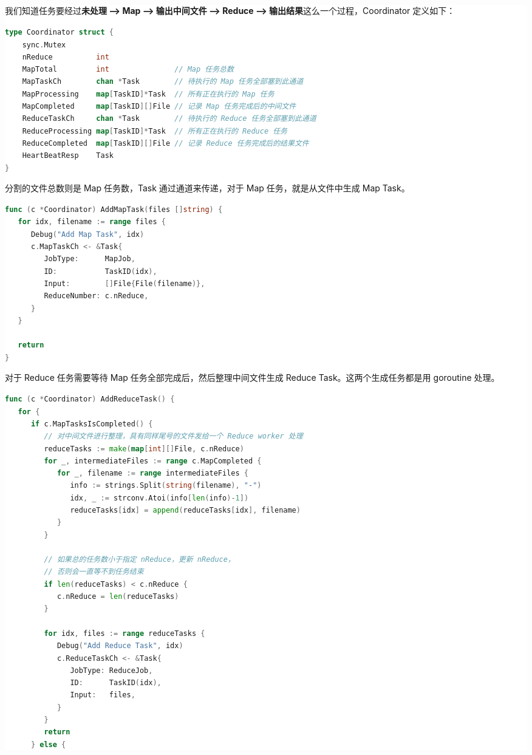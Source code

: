 我们知道任务要经过**未处理 --> Map --> 输出中间文件 --> Reduce --> 输出结果**这么一个过程，Coordinator 定义如下：

```go
type Coordinator struct {
	sync.Mutex
	nReduce          int
	MapTotal         int               // Map 任务总数
	MapTaskCh        chan *Task        // 待执行的 Map 任务全部塞到此通道
	MapProcessing    map[TaskID]*Task  // 所有正在执行的 Map 任务
	MapCompleted     map[TaskID][]File // 记录 Map 任务完成后的中间文件
	ReduceTaskCh     chan *Task        // 待执行的 Reduce 任务全部塞到此通道
	ReduceProcessing map[TaskID]*Task  // 所有正在执行的 Reduce 任务
	ReduceCompleted  map[TaskID][]File // 记录 Reduce 任务完成后的结果文件
	HeartBeatResp    Task
}
```

分割的文件总数则是 Map 任务数，Task 通过通道来传递，对于 Map 任务，就是从文件中生成 Map Task。

```go
func (c *Coordinator) AddMapTask(files []string) {
   for idx, filename := range files {
      Debug("Add Map Task", idx)
      c.MapTaskCh <- &Task{
         JobType:      MapJob,
         ID:           TaskID(idx),
         Input:        []File{File(filename)},
         ReduceNumber: c.nReduce,
      }
   }

   return
}
```

对于 Reduce 任务需要等待 Map 任务全部完成后，然后整理中间文件生成 Reduce Task。这两个生成任务都是用 goroutine 处理。

```go
func (c *Coordinator) AddReduceTask() {
   for {
      if c.MapTasksIsCompleted() {
         // 对中间文件进行整理，具有同样尾号的文件发给一个 Reduce worker 处理
         reduceTasks := make(map[int][]File, c.nReduce)
         for _, intermediateFiles := range c.MapCompleted {
            for _, filename := range intermediateFiles {
               info := strings.Split(string(filename), "-")
               idx, _ := strconv.Atoi(info[len(info)-1])
               reduceTasks[idx] = append(reduceTasks[idx], filename)
            }
         }

         // 如果总的任务数小于指定 nReduce，更新 nReduce，
         // 否则会一直等不到任务结束
         if len(reduceTasks) < c.nReduce {
            c.nReduce = len(reduceTasks)
         }

         for idx, files := range reduceTasks {
            Debug("Add Reduce Task", idx)
            c.ReduceTaskCh <- &Task{
               JobType: ReduceJob,
               ID:      TaskID(idx),
               Input:   files,
            }
         }
         return
      } else {
```